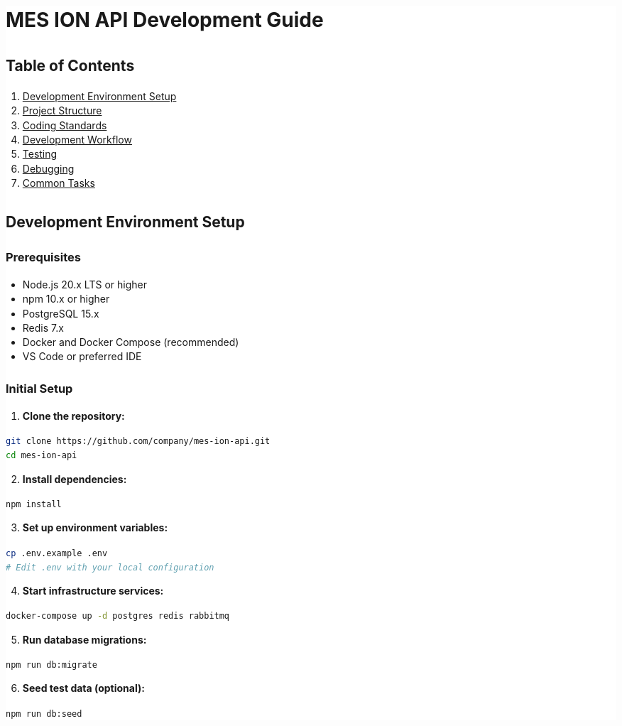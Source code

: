 # MES ION API Development Guide

## Table of Contents

1. [Development Environment Setup](#development-environment-setup)
2. [Project Structure](#project-structure)
3. [Coding Standards](#coding-standards)
4. [Development Workflow](#development-workflow)
5. [Testing](#testing)
6. [Debugging](#debugging)
7. [Common Tasks](#common-tasks)

## Development Environment Setup

### Prerequisites

- Node.js 20.x LTS or higher
- npm 10.x or higher
- PostgreSQL 15.x
- Redis 7.x
- Docker and Docker Compose (recommended)
- VS Code or preferred IDE

### Initial Setup

1. **Clone the repository:**
```bash
git clone https://github.com/company/mes-ion-api.git
cd mes-ion-api
```

2. **Install dependencies:**
```bash
npm install
```

3. **Set up environment variables:**
```bash
cp .env.example .env
# Edit .env with your local configuration
```

4. **Start infrastructure services:**
```bash
docker-compose up -d postgres redis rabbitmq
```

5. **Run database migrations:**
```bash
npm run db:migrate
```

6. **Seed test data (optional):**
```bash
npm run db:seed
```
